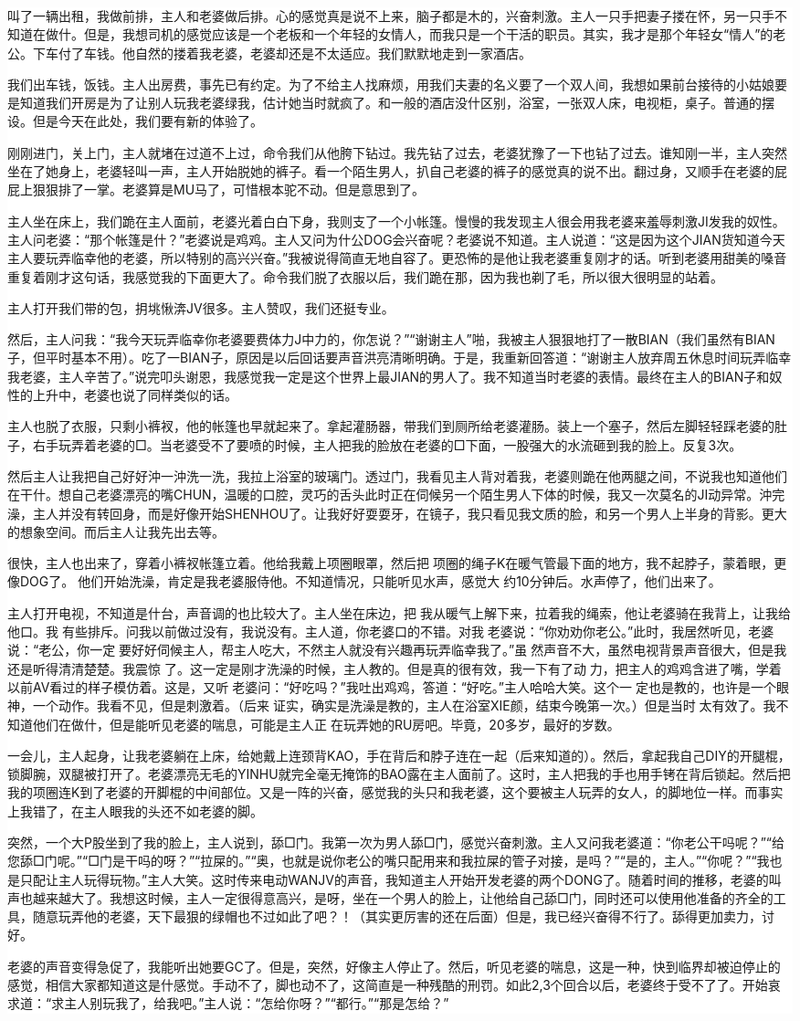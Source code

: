 叫了一辆出租，我做前排，主人和老婆做后排。心的感觉真是说不上来，脑子都是木的，兴奋刺激。主人一只手把妻子搂在怀，另一只手不知道在做什。但是，我想司机的感觉应该是一个老板和一个年轻的女情人，而我只是一个干活的职员。其实，我才是那个年轻女“情人”的老公。下车付了车钱。他自然的搂着我老婆，老婆却还是不太适应。我们默默地走到一家酒店。

我们出车钱，饭钱。主人出房费，事先已有约定。为了不给主人找麻烦，用我们夫妻的名义要了一个双人间，我想如果前台接待的小姑娘要是知道我们开房是为了让别人玩我老婆绿我，估计她当时就疯了。和一般的酒店没什区别，浴室，一张双人床，电视柜，桌子。普通的摆设。但是今天在此处，我们要有新的体验了。

刚刚进门，关上门，主人就堵在过道不上过，命令我们从他胯下钻过。我先钻了过去，老婆犹豫了一下也钻了过去。谁知刚一半，主人突然坐在了她身上，老婆轻叫一声，主人开始脱她的裤子。看一个陌生男人，扒自己老婆的裤子的感觉真的说不出。翻过身，又顺手在老婆的屁屁上狠狠排了一掌。老婆算是MU马了，可惜根本驼不动。但是意思到了。

主人坐在床上，我们跪在主人面前，老婆光着白白下身，我则支了一个小帐篷。慢慢的我发现主人很会用我老婆来羞辱刺激JI发我的奴性。主人问老婆：“那个帐篷是什？”老婆说是鸡鸡。主人又问为什公DOG会兴奋呢？老婆说不知道。主人说道：“这是因为这个JIAN货知道今天主人要玩弄临幸他的老婆，所以特别的高兴兴奋。”我被说得简直无地自容了。更恐怖的是他让我老婆重复刚才的话。听到老婆用甜美的嗓音重复着刚才这句话，我感觉我的下面更大了。命令我们脱了衣服以后，我们跪在那，因为我也剃了毛，所以很大很明显的站着。

主人打开我们带的包，抈垗愀渀JV很多。主人赞叹，我们还挺专业。

然后，主人问我：“我今天玩弄临幸你老婆要费体力J中力的，你怎说？”“谢谢主人”啪，我被主人狠狠地打了一散BIAN（我们虽然有BIAN子，但平时基本不用）。吃了一BIAN子，原因是以后回话要声音洪亮清晰明确。于是，我重新回答道：“谢谢主人放弃周五休息时间玩弄临幸我老婆，主人辛苦了。”说完叩头谢恩，我感觉我一定是这个世界上最JIAN的男人了。我不知道当时老婆的表情。最终在主人的BIAN子和奴性的上升中，老婆也说了同样类似的话。

主人也脱了衣服，只剩小裤衩，他的帐篷也早就起来了。拿起灌肠器，带我们到厕所给老婆灌肠。装上一个塞子，然后左脚轻轻踩老婆的肚子，右手玩弄着老婆的□。当老婆受不了要喷的时候，主人把我的脸放在老婆的□下面，一股强大的水流砸到我的脸上。反复3次。

然后主人让我把自己好好沖一沖洗一洗，我拉上浴室的玻璃门。透过门，我看见主人背对着我，老婆则跪在他两腿之间，不说我也知道他们在干什。想自己老婆漂亮的嘴CHUN，温暖的口腔，灵巧的舌头此时正在伺候另一个陌生男人下体的时候，我又一次莫名的JI动异常。沖完澡，主人并没有转回身，而是好像开始SHENHOU了。让我好好耍耍牙，在镜子，我只看见我文质的脸，和另一个男人上半身的背影。更大的想象空间。而后主人让我先出去等。

很快，主人也出来了，穿着小裤衩帐篷立着。他给我戴上项圈眼罩，然后把
项圈的绳子K在暖气管最下面的地方，我不起脖子，蒙着眼，更像DOG了。
他们开始洗澡，肯定是我老婆服侍他。不知道情况，只能听见水声，感觉大
约10分钟后。水声停了，他们出来了。

主人打开电视，不知道是什台，声音调的也比较大了。主人坐在床边，把
我从暖气上解下来，拉着我的绳索，他让老婆骑在我背上，让我给他口。我
有些排斥。问我以前做过没有，我说没有。主人道，你老婆口的不错。对我
老婆说：“你劝劝你老公。”此时，我居然听见，老婆说：“老公，你一定
要好好伺候主人，帮主人吃大，不然主人就没有兴趣再玩弄临幸我了。”虽
然声音不大，虽然电视背景声音很大，但是我还是听得清清楚楚。我震惊
了。这一定是刚才洗澡的时候，主人教的。但是真的很有效，我一下有了动
力，把主人的鸡鸡含进了嘴，学着以前AV看过的样子模仿着。这是，又听
老婆问：“好吃吗？”我吐出鸡鸡，答道：“好吃。”主人哈哈大笑。这个一
定也是教的，也许是一个眼神，一个动作。我看不见，但是刺激着。（后来
证实，确实是洗澡是教的，主人在浴室XIE颜，结束今晚第一次。）但是当时
太有效了。我不知道他们在做什，但是能听见老婆的喘息，可能是主人正
在玩弄她的RU房吧。毕竟，20多岁，最好的岁数。

一会儿，主人起身，让我老婆躺在上床，给她戴上连颈背KAO，手在背后和脖子连在一起（后来知道的）。然后，拿起我自己DIY的开腿棍，锁脚腕，双腿被打开了。老婆漂亮无毛的YINHU就完全毫无掩饰的BAO露在主人面前了。这时，主人把我的手也用手铐在背后锁起。然后把我的项圈连K到了老婆的开脚棍的中间部位。又是一阵的兴奋，感觉我的头只和我老婆，这个要被主人玩弄的女人，的脚地位一样。而事实上我错了，在主人眼我的头还不如老婆的脚。

突然，一个大P股坐到了我的脸上，主人说到，舔□门。我第一次为男人舔□门，感觉兴奋刺激。主人又问我老婆道：“你老公干吗呢？”“给您舔□门呢。”“□门是干吗的呀？”“拉屎的。”“奥，也就是说你老公的嘴只配用来和我拉屎的管子对接，是吗？”“是的，主人。”“你呢？”“我也是只配让主人玩得玩物。”主人大笑。这时传来电动WANJV的声音，我知道主人开始开发老婆的两个DONG了。随着时间的推移，老婆的叫声也越来越大了。我想这时候，主人一定很得意高兴，是呀，坐在一个男人的脸上，让他给自己舔□门，同时还可以使用他准备的齐全的工具，随意玩弄他的老婆，天下最狠的绿帽也不过如此了吧？！（其实更厉害的还在后面）但是，我已经兴奋得不行了。舔得更加卖力，讨好。

老婆的声音变得急促了，我能听出她要GC了。但是，突然，好像主人停止了。然后，听见老婆的喘息，这是一种，快到临界却被迫停止的感觉，相信大家都知道这是什感觉。手动不了，脚也动不了，这简直是一种残酷的刑罚。如此2,3个回合以后，老婆终于受不了了。开始哀求道：“求主人别玩我了，给我吧。”主人说：“怎给你呀？”“都行。”“那是怎给？”
